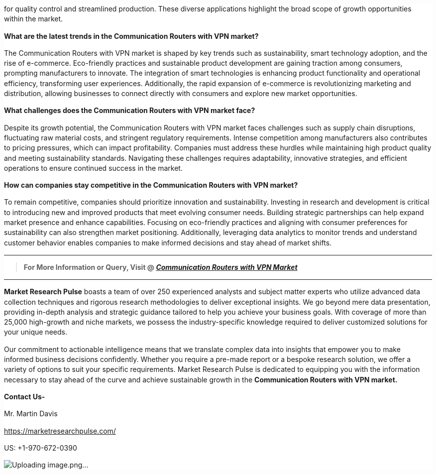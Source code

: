 for quality control and streamlined production. These diverse applications highlight the broad scope of growth opportunities within the market.</p><p><strong>What are the latest trends in the Communication Routers with VPN market?</strong></p><p>The Communication Routers with VPN market is shaped by key trends such as sustainability, smart technology adoption, and the rise of e-commerce. Eco-friendly practices and sustainable product development are gaining traction among consumers, prompting manufacturers to innovate. The integration of smart technologies is enhancing product functionality and operational efficiency, transforming user experiences. Additionally, the rapid expansion of e-commerce is revolutionizing marketing and distribution, allowing businesses to connect directly with consumers and explore new market opportunities.</p><p><strong>What challenges does the Communication Routers with VPN market face?</strong></p><p>Despite its growth potential, the Communication Routers with VPN market faces challenges such as supply chain disruptions, fluctuating raw material costs, and stringent regulatory requirements. Intense competition among manufacturers also contributes to pricing pressures, which can impact profitability. Companies must address these hurdles while maintaining high product quality and meeting sustainability standards. Navigating these challenges requires adaptability, innovative strategies, and efficient operations to ensure continued success in the market.</p><p><strong>How can companies stay competitive in the Communication Routers with VPN market?</strong></p><p>To remain competitive, companies should prioritize innovation and sustainability. Investing in research and development is critical to introducing new and improved products that meet evolving consumer needs. Building strategic partnerships can help expand market presence and enhance capabilities. Focusing on eco-friendly practices and aligning with consumer preferences for sustainability can also strengthen market positioning. Additionally, leveraging data analytics to monitor trends and understand customer behavior enables companies to make informed decisions and stay ahead of market shifts.</p><hr /><blockquote><p><strong>For More Information or Query, Visit @&nbsp;<em><a href="https://marketresearchpulse.com/report/120035/communication-routers-with-vpn-market?utm_source=Linkedin&utm_medium=029">Communication Routers with VPN Market</a></em></strong></p></blockquote><hr /><p><strong>Market Research Pulse</strong> boasts a team of over 250 experienced analysts and subject matter experts who utilize advanced data collection techniques and rigorous research methodologies to deliver exceptional insights. We go beyond mere data presentation, providing in-depth analysis and strategic guidance tailored to help you achieve your business goals. With coverage of more than 25,000 high-growth and niche markets, we possess the industry-specific knowledge required to deliver customized solutions for your unique needs.</p><p>Our commitment to actionable intelligence means that we translate complex data into insights that empower you to make informed business decisions confidently. Whether you require a pre-made report or a bespoke research solution, we offer a variety of options to suit your specific requirements. Market Research Pulse is dedicated to equipping you with the information necessary to stay ahead of the curve and achieve sustainable growth in the <strong>Communication Routers with VPN market.</strong></p><p><strong>Contact Us-</strong></p><p>Mr. Martin Davis</p><p>https://marketresearchpulse.com/</p><p>US: +1-970-672-0390</p>
![Uploading image.png…]()
